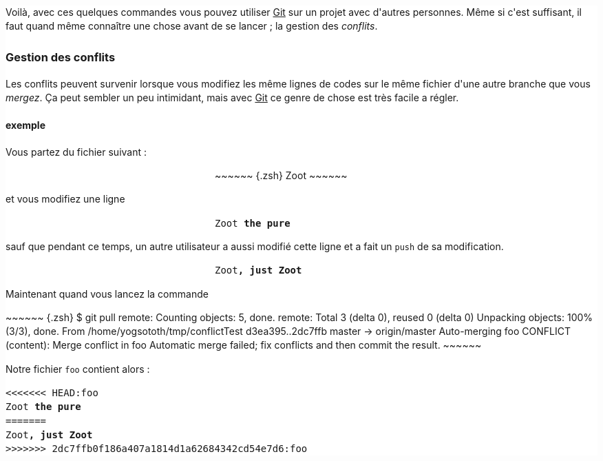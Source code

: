 Voilà, avec ces quelques commandes vous pouvez utiliser [Git][git] sur un projet avec d'autres personnes. Même si c'est suffisant, il faut quand même connaître une chose avant de se lancer ; la gestion des *conflits*.

### Gestion des conflits

Les conflits peuvent survenir lorsque vous modifiez les même lignes de codes sur le même fichier d'une autre branche que vous *mergez*. Ça peut sembler un peu intimidant, mais avec [Git][git] ce genre de chose est très facile a régler.

#### exemple

Vous partez du fichier suivant : 

<div style="width: 18em; margin-left: auto; margin-right: auto">
~~~~~~ {.zsh}
Zoot 
~~~~~~
</div>

et vous modifiez une ligne

<div style="width: 18em; margin-left: auto; margin-right: auto">
<pre class="twilight">
Zoot <span class="Constant"><strong>the pure</strong></span>
</pre>
</div>

sauf que pendant ce temps, un autre utilisateur a aussi modifié cette ligne et a fait un `push` de sa modification. 

<div style="width: 18em; margin-left: auto; margin-right: auto">
<pre class="twilight">
Zoot<span class="StringConstant"><strong>, just Zoot</strong></span>
</pre>
</div>

Maintenant quand vous lancez la commande

<div>
~~~~~~ {.zsh}
$ git pull
remote: Counting objects: 5, done.
remote: Total 3 (delta 0), reused 0 (delta 0)
Unpacking objects: 100% (3/3), done.
From /home/yogsototh/tmp/conflictTest
   d3ea395..2dc7ffb  master     -> origin/master
Auto-merging foo
CONFLICT (content): Merge conflict in foo
Automatic merge failed; fix conflicts and then commit the result.
~~~~~~
</div>

Notre fichier `foo` contient alors : 

<div>
<pre class="twilight">
<<<<<<< HEAD:foo
Zoot <span class="Constant"><strong>the pure</strong></span>
=======
<span>Zoot<span class="StringConstant"><strong>, just Zoot</strong></span></span>
>>>>>>> 2dc7ffb0f186a407a1814d1a62684342cd54e7d6:foo
</pre>
</div>


[git]: http://git-scm.org "Git"
[git]: http://git-scm.org "Git"
[git]: http://git-scm.org "Git"
[git]: http://git-scm.org "Git"
[git]: http://git-scm.org "Git"
[git]: http://git-scm.org "Git"